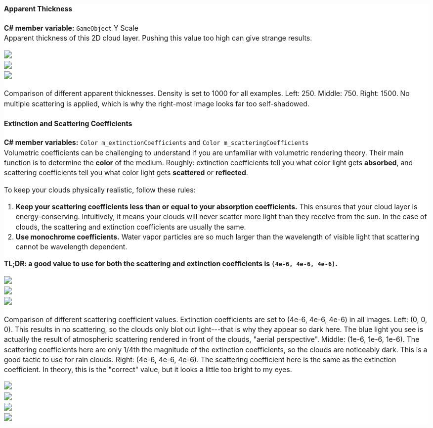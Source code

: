 #### Apparent Thickness
**C# member variable:** `GameObject` Y Scale \
Apparent thickness of this 2D cloud layer. Pushing this value too high can give strange results.
<div class="img-block">
    <div class="img-row">
        <div class="img-col"><img src="img/texture_cloud_plane/app_thick_250.jpg"/></div>
        <div class="img-col"><img src="img/texture_cloud_plane/app_thick_750.jpg"/></div>
        <div class="img-col"><img src="img/texture_cloud_plane/app_thick_1500.jpg"/></div>
    </div>
    <p>Comparison of different apparent thicknesses. Density is set to 1000 for all examples. Left: 250. Middle: 750. Right: 1500. No multiple scattering is applied, which is why the right-most image looks far too self-shadowed.</p>
</div>

#### Extinction and Scattering Coefficients
**C# member variables:** `Color m_extinctionCoefficients` and `Color m_scatteringCoefficients` \
Volumetric coefficients can be challenging to understand if you are unfamiliar with volumetric rendering theory. Their main function is to determine the **color** of the medium. Roughly: extinction coefficients tell you what color light gets **absorbed**, and scattering coefficients tell you what color light gets **scattered** or **reflected**.

To keep your clouds physically realistic, follow these rules:
1. **Keep your scattering coefficients less than or equal to your absorption coefficients.** This ensures that your cloud layer is energy-conserving. Intuitively, it means your clouds will never scatter more light than they receive from the sun. In the case of clouds, the scattering and extinction coefficients are usually the same.
2. **Use monochrome coefficients.** Water vapor particles are so much larger than the wavelength of visible light that scattering cannot be wavelength dependent.

**TL;DR: a good value to use for both the scattering and extinction coefficients is `(4e-6, 4e-6, 4e-6)`.**

<div class="img-block">
    <div class="img-row">
        <div class="img-col"><img src="img/texture_cloud_plane/scatter_0.jpg"/></div>
        <div class="img-col"><img src="img/texture_cloud_plane/scatter_1e-6.jpg"/></div>
        <div class="img-col"><img src="img/texture_cloud_plane/scatter_4e-6.jpg"/></div>
    </div>
    <p>Comparison of different scattering coefficient values. Extinction coefficients are set to (4e-6, 4e-6, 4e-6) in all images. Left: (0, 0, 0). This results in no scattering, so the clouds only blot out light---that is why they appear so dark here. The blue light you see is actually the result of atmospheric scattering rendered in front of the clouds, "aerial perspective". Middle: (1e-6, 1e-6, 1e-6). The scattering coefficients here are only 1/4th the magnitude of the extinction coefficients, so the clouds are noticeably dark. This is a good tactic to use for rain clouds. Right: (4e-6, 4e-6, 4e-6). The scattering coefficient here is the same as the extinction coefficient. In theory, this is the "correct" value, but it looks a little too bright to my eyes.</p>
</div>

<div class="img-block">
    <div class="img-row">
        <div class="img-col"><img src="img/texture_cloud_plane/neutral.jpg"/></div>
        <div class="img-col"><img src="img/texture_cloud_plane/purple.jpg"/></div>
        <div class="img-col"><img src="img/texture_cloud_plane/blood.jpg"/></div>
        <div class="img-col"><img src="img/texture_cloud_plane/blood_physical.jpg"/></div>
    </div>